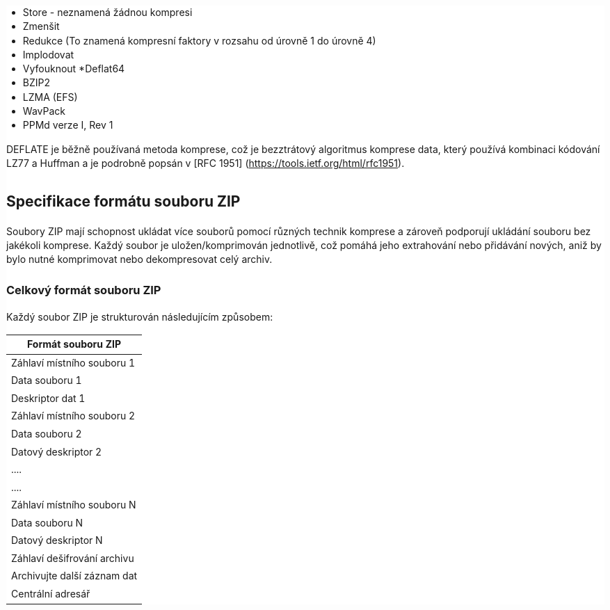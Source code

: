 * Store - neznamená žádnou kompresi
* Zmenšit
* Redukce (To znamená kompresní faktory v rozsahu od úrovně 1 do úrovně 4)
* Implodovat
* Vyfouknout
*Deflat64
* BZIP2
* LZMA (EFS)
* WavPack
* PPMd verze I, Rev 1

DEFLATE je běžně používaná metoda komprese, což je bezztrátový algoritmus komprese data, který používá kombinaci kódování LZ77 a Huffman a je podrobně popsán v [RFC 1951] (https://tools.ietf.org/html/rfc1951).

## Specifikace formátu souboru ZIP

Soubory ZIP mají schopnost ukládat více souborů pomocí různých technik komprese a zároveň podporují ukládání souboru bez jakékoli komprese. Každý soubor je uložen/komprimován jednotlivě, což pomáhá jeho extrahování nebo přidávání nových, aniž by bylo nutné komprimovat nebo dekompresovat celý archiv.

### Celkový formát souboru ZIP

Každý soubor ZIP je strukturován následujícím způsobem:


| Formát souboru ZIP
---|
|Záhlaví místního souboru 1
| Data souboru 1
|Deskriptor dat 1
|Záhlaví místního souboru 2
| Data souboru 2
|Datový deskriptor 2
| ....
| ....
|Záhlaví místního souboru N
| Data souboru N
|Datový deskriptor N
|Záhlaví dešifrování archivu
|Archivujte další záznam dat
|Centrální adresář
